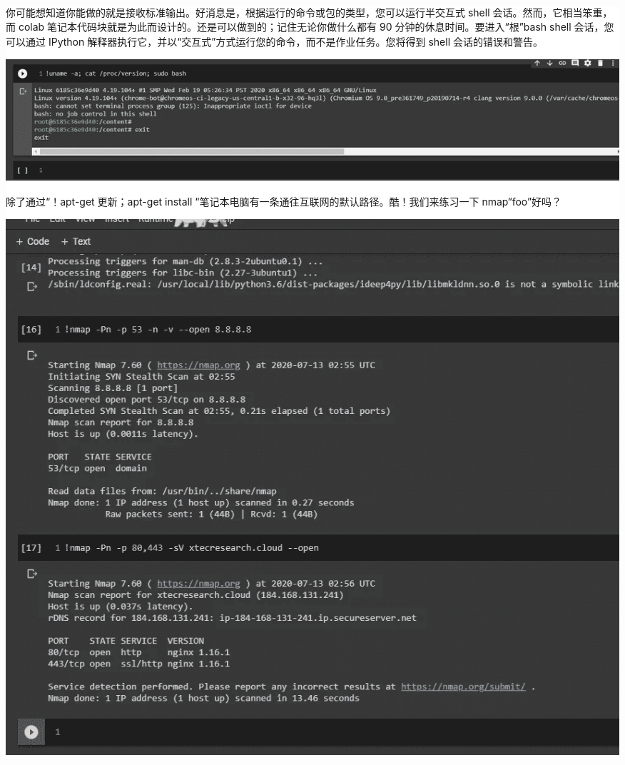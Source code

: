 你可能想知道你能做的就是接收标准输出。好消息是，根据运行的命令或包的类型，您可以运行半交互式 shell 会话。然而，它相当笨重，而 colab 笔记本代码块就是为此而设计的。还是可以做到的；记住无论你做什么都有 90 分钟的休息时间。要进入“根”bash shell 会话，您可以通过 IPython 解释器执行它，并以“交互式”方式运行您的命令，而不是作业任务。您将得到 shell 会话的错误和警告。

![](img/5ed6e6b010c3964b95b4fbe0e0406d94.png)

除了通过“！apt-get 更新；apt-get install <package name="">“笔记本电脑有一条通往互联网的默认路径。酷！我们来练习一下 nmap“foo”好吗？</package>

![](img/a823456171af0f7da0353518a474ac91.png)
